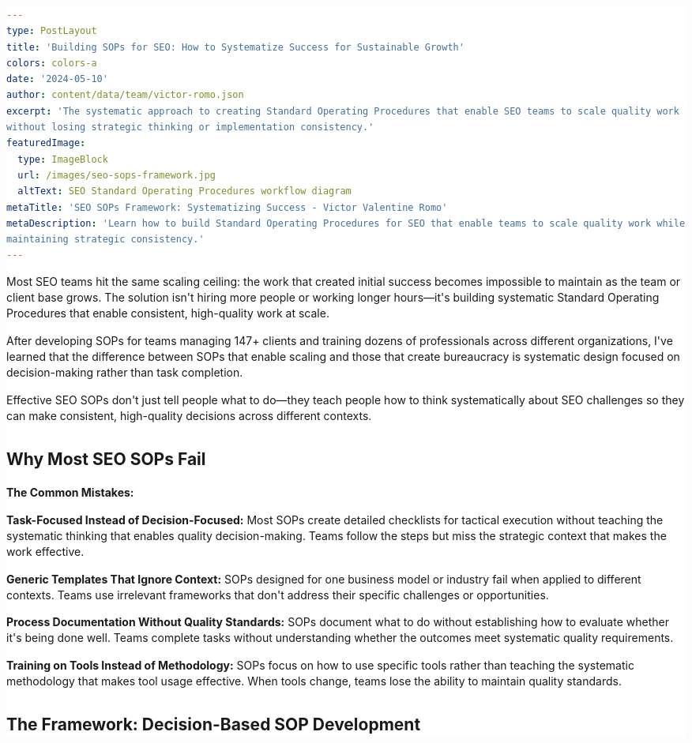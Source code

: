 ```yaml
---
type: PostLayout
title: 'Building SOPs for SEO: How to Systematize Success for Sustainable Growth'
colors: colors-a
date: '2024-05-10'
author: content/data/team/victor-romo.json
excerpt: 'The systematic approach to creating Standard Operating Procedures that enable SEO teams to scale quality work without losing strategic thinking or implementation consistency.'
featuredImage:
  type: ImageBlock
  url: /images/seo-sops-framework.jpg
  altText: SEO Standard Operating Procedures workflow diagram
metaTitle: 'SEO SOPs Framework: Systematizing Success - Victor Valentine Romo'
metaDescription: 'Learn how to build Standard Operating Procedures for SEO that enable teams to scale quality work while maintaining strategic consistency.'
---
```


Most SEO teams hit the same scaling ceiling: the work that created initial success becomes impossible to maintain as the team or client base grows. The solution isn't hiring more people or working longer hours—it's building systematic Standard Operating Procedures that enable consistent, high-quality work at scale.

After developing SOPs for teams managing 147+ clients and training dozens of professionals across different organizations, I've learned that the difference between SOPs that enable scaling and those that create bureaucracy is systematic design focused on decision-making rather than task completion.

Effective SEO SOPs don't just tell people what to do—they teach people how to think systematically about SEO challenges so they can make consistent, high-quality decisions across different contexts.

## Why Most SEO SOPs Fail

**The Common Mistakes:**

**Task-Focused Instead of Decision-Focused:**
Most SOPs create detailed checklists for tactical execution without teaching the systematic thinking that enables quality decision-making. Teams follow the steps but miss the strategic context that makes the work effective.

**Generic Templates That Ignore Context:**
SOPs designed for one business model or industry fail when applied to different contexts. Teams use irrelevant frameworks that don't address their specific challenges or opportunities.

**Process Documentation Without Quality Standards:**
SOPs document what to do without establishing how to evaluate whether it's being done well. Teams complete tasks without understanding whether the outcomes meet systematic quality requirements.

**Training on Tools Instead of Methodology:**
SOPs focus on how to use specific tools rather than teaching the systematic methodology that makes tool usage effective. When tools change, teams lose the ability to maintain quality standards.

## The Framework: Decision-Based SOP Development
